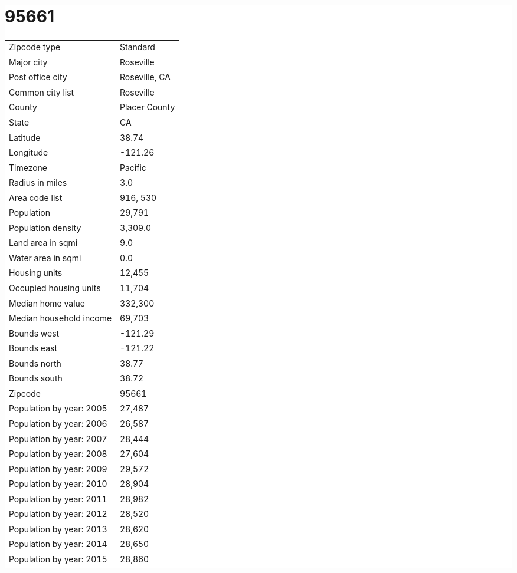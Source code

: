 95661
=====
|||
|--|--|
|Zipcode type|Standard|
|Major city|Roseville|
|Post office city|Roseville, CA|
|Common city list|Roseville|
|County|Placer County|
|State|CA|
|Latitude|38.74|
|Longitude|-121.26|
|Timezone|Pacific|
|Radius in miles|3.0|
|Area code list|916, 530|
|Population|29,791|
|Population density|3,309.0|
|Land area in sqmi|9.0|
|Water area in sqmi|0.0|
|Housing units|12,455|
|Occupied housing units|11,704|
|Median home value|332,300|
|Median household income|69,703|
|Bounds west|-121.29|
|Bounds east|-121.22|
|Bounds north|38.77|
|Bounds south|38.72|
|Zipcode|95661|
|Population by year: 2005|27,487|
|Population by year: 2006|26,587|
|Population by year: 2007|28,444|
|Population by year: 2008|27,604|
|Population by year: 2009|29,572|
|Population by year: 2010|28,904|
|Population by year: 2011|28,982|
|Population by year: 2012|28,520|
|Population by year: 2013|28,620|
|Population by year: 2014|28,650|
|Population by year: 2015|28,860|